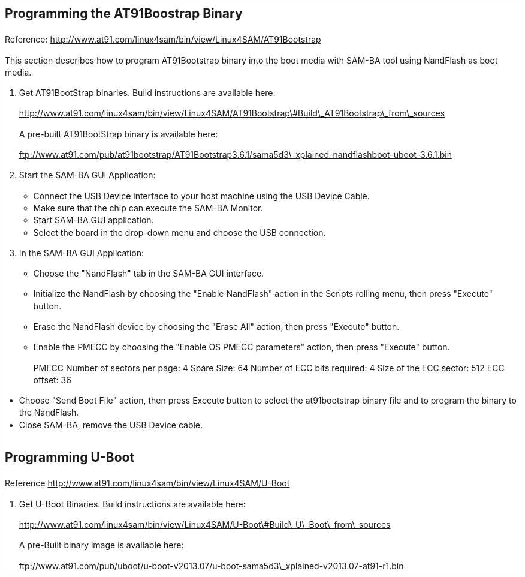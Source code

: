 Programming the AT91Boostrap Binary
-----------------------------------

Reference:
http://www.at91.com/linux4sam/bin/view/Linux4SAM/AT91Bootstrap

This section describes how to program AT91Bootstrap binary into the boot
media with SAM-BA tool using NandFlash as boot media.

1.  Get AT91BootStrap binaries. Build instructions are available here:

    http://www.at91.com/linux4sam/bin/view/Linux4SAM/AT91Bootstrap\#Build\_AT91Bootstrap\_from\_sources

    A pre-built AT91BootStrap binary is available here:

    ftp://www.at91.com/pub/at91bootstrap/AT91Bootstrap3.6.1/sama5d3\_xplained-nandflashboot-uboot-3.6.1.bin

2.  Start the SAM-BA GUI Application:

    -   Connect the USB Device interface to your host machine using the
        USB Device Cable.
    -   Make sure that the chip can execute the SAM-BA Monitor.
    -   Start SAM-BA GUI application.
    -   Select the board in the drop-down menu and choose the USB
        connection.

3.  In the SAM-BA GUI Application:

    -   Choose the "NandFlash" tab in the SAM-BA GUI interface.

    -   Initialize the NandFlash by choosing the "Enable NandFlash"
        action in the Scripts rolling menu, then press "Execute" button.

    -   Erase the NandFlash device by choosing the "Erase All" action,
        then press "Execute" button.

    -   Enable the PMECC by choosing the "Enable OS PMECC parameters"
        action, then press "Execute" button.

        PMECC Number of sectors per page: 4 Spare Size: 64 Number of ECC
        bits required: 4 Size of the ECC sector: 512 ECC offset: 36

-   Choose "Send Boot File" action, then press Execute button to select
    the at91bootstrap binary file and to program the binary to the
    NandFlash.
-   Close SAM-BA, remove the USB Device cable.

Programming U-Boot
------------------

Reference http://www.at91.com/linux4sam/bin/view/Linux4SAM/U-Boot

1.  Get U-Boot Binaries. Build instructions are available here:

    http://www.at91.com/linux4sam/bin/view/Linux4SAM/U-Boot\#Build\_U\_Boot\_from\_sources

    A pre-Built binary image is available here:

    ftp://www.at91.com/pub/uboot/u-boot-v2013.07/u-boot-sama5d3\_xplained-v2013.07-at91-r1.bin
